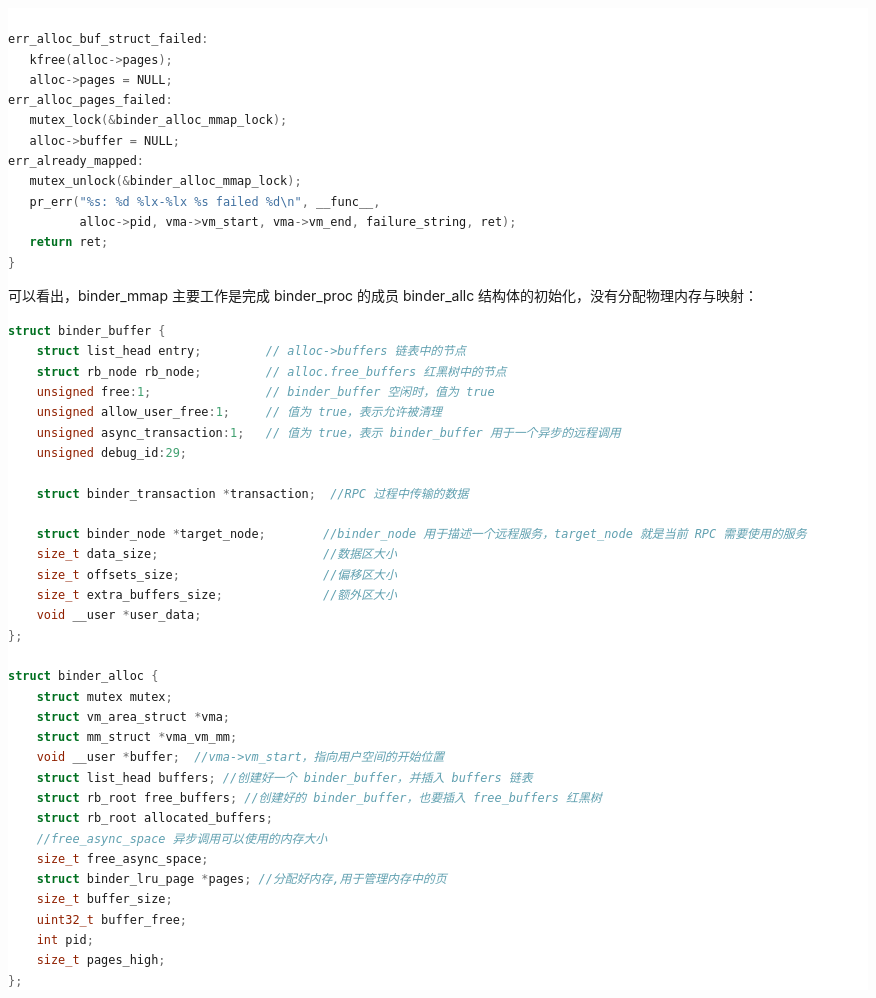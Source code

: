  ```c

err_alloc_buf_struct_failed:
	kfree(alloc->pages);
	alloc->pages = NULL;
err_alloc_pages_failed:
	mutex_lock(&binder_alloc_mmap_lock);
	alloc->buffer = NULL;
err_already_mapped:
	mutex_unlock(&binder_alloc_mmap_lock);
	pr_err("%s: %d %lx-%lx %s failed %d\n", __func__,
	       alloc->pid, vma->vm_start, vma->vm_end, failure_string, ret);
	return ret;
}
```

可以看出，binder_mmap 主要工作是完成 binder_proc 的成员 binder_allc 结构体的初始化，没有分配物理内存与映射：

```c
struct binder_buffer {
	struct list_head entry;   		// alloc->buffers 链表中的节点
	struct rb_node rb_node;   		// alloc.free_buffers 红黑树中的节点
	unsigned free:1;		  		// binder_buffer 空闲时，值为 true
	unsigned allow_user_free:1;		// 值为 true，表示允许被清理
	unsigned async_transaction:1;	// 值为 true，表示 binder_buffer 用于一个异步的远程调用
	unsigned debug_id:29;

	struct binder_transaction *transaction;  //RPC 过程中传输的数据

	struct binder_node *target_node;		//binder_node 用于描述一个远程服务，target_node 就是当前 RPC 需要使用的服务
	size_t data_size;						//数据区大小
	size_t offsets_size;					//偏移区大小
	size_t extra_buffers_size;				//额外区大小
	void __user *user_data;
};

struct binder_alloc {
	struct mutex mutex;
	struct vm_area_struct *vma;
	struct mm_struct *vma_vm_mm;
	void __user *buffer;  //vma->vm_start，指向用户空间的开始位置
	struct list_head buffers; //创建好一个 binder_buffer，并插入 buffers 链表
	struct rb_root free_buffers; //创建好的 binder_buffer，也要插入 free_buffers 红黑树
	struct rb_root allocated_buffers;
	//free_async_space 异步调用可以使用的内存大小
	size_t free_async_space;
	struct binder_lru_page *pages; //分配好内存,用于管理内存中的页
	size_t buffer_size;
	uint32_t buffer_free;
	int pid;
	size_t pages_high;
};
```

